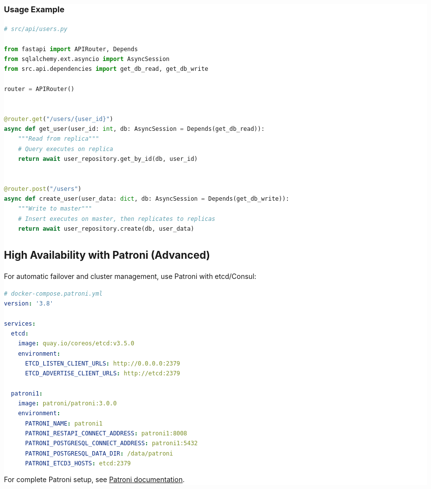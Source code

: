 ### Usage Example

```python
# src/api/users.py

from fastapi import APIRouter, Depends
from sqlalchemy.ext.asyncio import AsyncSession
from src.api.dependencies import get_db_read, get_db_write

router = APIRouter()


@router.get("/users/{user_id}")
async def get_user(user_id: int, db: AsyncSession = Depends(get_db_read)):
    """Read from replica"""
    # Query executes on replica
    return await user_repository.get_by_id(db, user_id)


@router.post("/users")
async def create_user(user_data: dict, db: AsyncSession = Depends(get_db_write)):
    """Write to master"""
    # Insert executes on master, then replicates to replicas
    return await user_repository.create(db, user_data)
```

## High Availability with Patroni (Advanced)

For automatic failover and cluster management, use Patroni with etcd/Consul:

```yaml
# docker-compose.patroni.yml
version: '3.8'

services:
  etcd:
    image: quay.io/coreos/etcd:v3.5.0
    environment:
      ETCD_LISTEN_CLIENT_URLS: http://0.0.0.0:2379
      ETCD_ADVERTISE_CLIENT_URLS: http://etcd:2379

  patroni1:
    image: patroni/patroni:3.0.0
    environment:
      PATRONI_NAME: patroni1
      PATRONI_RESTAPI_CONNECT_ADDRESS: patroni1:8008
      PATRONI_POSTGRESQL_CONNECT_ADDRESS: patroni1:5432
      PATRONI_POSTGRESQL_DATA_DIR: /data/patroni
      PATRONI_ETCD3_HOSTS: etcd:2379
```

For complete Patroni setup, see [Patroni documentation](https://patroni.readthedocs.io/).
